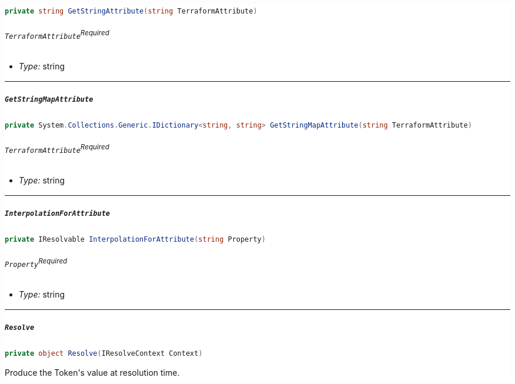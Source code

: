 ```csharp
private string GetStringAttribute(string TerraformAttribute)
```

###### `TerraformAttribute`<sup>Required</sup> <a name="TerraformAttribute" id="@cdktf/provider-kubernetes.runtimeClassV1.RuntimeClassV1MetadataOutputReference.getStringAttribute.parameter.terraformAttribute"></a>

- *Type:* string

---

##### `GetStringMapAttribute` <a name="GetStringMapAttribute" id="@cdktf/provider-kubernetes.runtimeClassV1.RuntimeClassV1MetadataOutputReference.getStringMapAttribute"></a>

```csharp
private System.Collections.Generic.IDictionary<string, string> GetStringMapAttribute(string TerraformAttribute)
```

###### `TerraformAttribute`<sup>Required</sup> <a name="TerraformAttribute" id="@cdktf/provider-kubernetes.runtimeClassV1.RuntimeClassV1MetadataOutputReference.getStringMapAttribute.parameter.terraformAttribute"></a>

- *Type:* string

---

##### `InterpolationForAttribute` <a name="InterpolationForAttribute" id="@cdktf/provider-kubernetes.runtimeClassV1.RuntimeClassV1MetadataOutputReference.interpolationForAttribute"></a>

```csharp
private IResolvable InterpolationForAttribute(string Property)
```

###### `Property`<sup>Required</sup> <a name="Property" id="@cdktf/provider-kubernetes.runtimeClassV1.RuntimeClassV1MetadataOutputReference.interpolationForAttribute.parameter.property"></a>

- *Type:* string

---

##### `Resolve` <a name="Resolve" id="@cdktf/provider-kubernetes.runtimeClassV1.RuntimeClassV1MetadataOutputReference.resolve"></a>

```csharp
private object Resolve(IResolveContext Context)
```

Produce the Token's value at resolution time.
